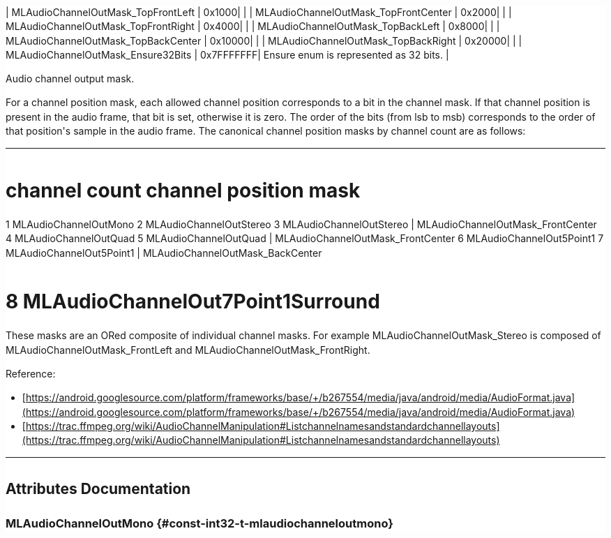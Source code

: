 | MLAudioChannelOutMask_TopFrontLeft |  0x1000| |
| MLAudioChannelOutMask_TopFrontCenter |  0x2000| |
| MLAudioChannelOutMask_TopFrontRight |  0x4000| |
| MLAudioChannelOutMask_TopBackLeft |  0x8000| |
| MLAudioChannelOutMask_TopBackCenter |  0x10000| |
| MLAudioChannelOutMask_TopBackRight |  0x20000| |
| MLAudioChannelOutMask_Ensure32Bits |  0x7FFFFFFF| Ensure enum is represented as 32 bits. |



Audio channel output mask. 

For a channel position mask, each allowed channel position corresponds to a bit in the channel mask. If that channel position is present in the audio frame, that bit is set, otherwise it is zero. The order of the bits (from lsb to msb) corresponds to the order of that position's sample in the audio frame. The canonical channel position masks by channel count are as follows: 

------------------


# channel count channel position mask 

1 MLAudioChannelOutMono 2 MLAudioChannelOutStereo 3 MLAudioChannelOutStereo | MLAudioChannelOutMask_FrontCenter 4 MLAudioChannelOutQuad 5 MLAudioChannelOutQuad | MLAudioChannelOutMask_FrontCenter 6 MLAudioChannelOut5Point1 7 MLAudioChannelOut5Point1 | MLAudioChannelOutMask_BackCenter 
# 8 MLAudioChannelOut7Point1Surround 

These masks are an ORed composite of individual channel masks. For example MLAudioChannelOutMask_Stereo is composed of MLAudioChannelOutMask_FrontLeft and MLAudioChannelOutMask_FrontRight.

Reference:

* [https://android.googlesource.com/platform/frameworks/base/+/b267554/media/java/android/media/AudioFormat.java](https://android.googlesource.com/platform/frameworks/base/+/b267554/media/java/android/media/AudioFormat.java)
* [https://trac.ffmpeg.org/wiki/AudioChannelManipulation#Listchannelnamesandstandardchannellayouts](https://trac.ffmpeg.org/wiki/AudioChannelManipulation#Listchannelnamesandstandardchannellayouts)





-----------




## Attributes Documentation

### MLAudioChannelOutMono {#const-int32-t-mlaudiochanneloutmono}
